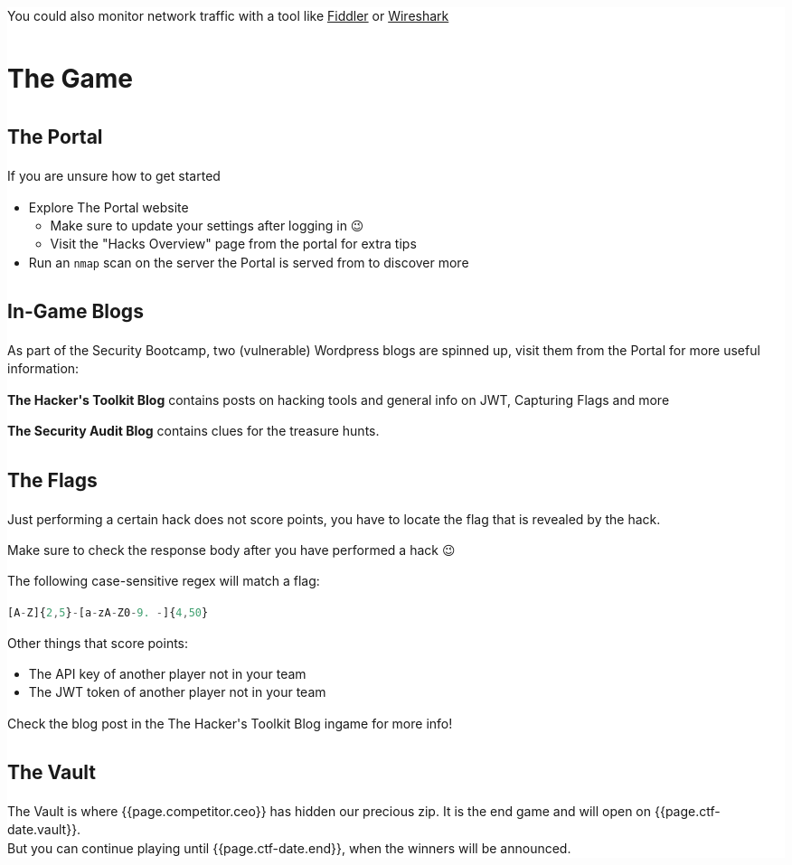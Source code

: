 
You could also monitor network traffic with a tool like
[Fiddler](https://www.telerik.com/download/fiddler-everywhere)
or [Wireshark](https://www.wireshark.org/download.html)


# The Game

## The Portal

If you are unsure how to get started

- Explore The Portal website
    - Make sure to update your settings after logging in 😉
    - Visit the "Hacks Overview" page from the portal for extra tips
- Run an `nmap` scan on the server the Portal is served from to discover more

## In-Game Blogs

As part of the Security Bootcamp, two (vulnerable) Wordpress
blogs are spinned up, visit them from the Portal for more useful information:

**The Hacker's Toolkit Blog** contains posts on hacking tools and general info on JWT, Capturing Flags and more

**The Security Audit Blog** contains clues for the treasure hunts.


## The Flags

Just performing a certain hack does not score points,
you have to locate the flag that is revealed by the hack.

Make sure to check the response body after you have performed a hack 😉

The following case-sensitive regex will match a flag:

```js
[A-Z]{2,5}-[a-zA-Z0-9. -]{4,50}
```

Other things that score points:

- The API key of another player not in your team
- The JWT token of another player not in your team

Check the blog post in the The Hacker's Toolkit Blog ingame for more info!


## The Vault

The Vault is where {{page.competitor.ceo}} has hidden our precious zip. 
It is the end game and will open on {{page.ctf-date.vault}}.  
But you can continue playing until {{page.ctf-date.end}}, when the winners
will be announced.


[compass]: https://www.mongodb.com/try/download/compass
[heidisql]: https://www.heidisql.com/download.php
[Redis]: https://goanother.com/#download
[ffmpeg]: https://ffmpeg.org/
[nmap]: https://nmap.org/download.html
[hydra]: https://sourceforge.net/projects/thc-hydra.mirror/
[sqlmap]: https://sqlmap.org/
[metasploit]: https://www.metasploit.com/download